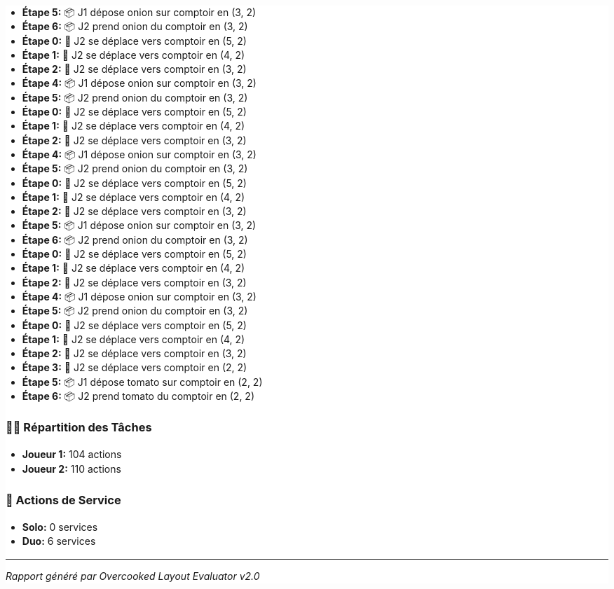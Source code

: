 - **Étape 5:** 📦 J1 dépose onion sur comptoir en (3, 2)
- **Étape 6:** 📦 J2 prend onion du comptoir en (3, 2)
- **Étape 0:** 🚶 J2 se déplace vers comptoir en (5, 2)
- **Étape 1:** 🚶 J2 se déplace vers comptoir en (4, 2)
- **Étape 2:** 🚶 J2 se déplace vers comptoir en (3, 2)
- **Étape 4:** 📦 J1 dépose onion sur comptoir en (3, 2)
- **Étape 5:** 📦 J2 prend onion du comptoir en (3, 2)
- **Étape 0:** 🚶 J2 se déplace vers comptoir en (5, 2)
- **Étape 1:** 🚶 J2 se déplace vers comptoir en (4, 2)
- **Étape 2:** 🚶 J2 se déplace vers comptoir en (3, 2)
- **Étape 4:** 📦 J1 dépose onion sur comptoir en (3, 2)
- **Étape 5:** 📦 J2 prend onion du comptoir en (3, 2)
- **Étape 0:** 🚶 J2 se déplace vers comptoir en (5, 2)
- **Étape 1:** 🚶 J2 se déplace vers comptoir en (4, 2)
- **Étape 2:** 🚶 J2 se déplace vers comptoir en (3, 2)
- **Étape 5:** 📦 J1 dépose onion sur comptoir en (3, 2)
- **Étape 6:** 📦 J2 prend onion du comptoir en (3, 2)
- **Étape 0:** 🚶 J2 se déplace vers comptoir en (5, 2)
- **Étape 1:** 🚶 J2 se déplace vers comptoir en (4, 2)
- **Étape 2:** 🚶 J2 se déplace vers comptoir en (3, 2)
- **Étape 4:** 📦 J1 dépose onion sur comptoir en (3, 2)
- **Étape 5:** 📦 J2 prend onion du comptoir en (3, 2)
- **Étape 0:** 🚶 J2 se déplace vers comptoir en (5, 2)
- **Étape 1:** 🚶 J2 se déplace vers comptoir en (4, 2)
- **Étape 2:** 🚶 J2 se déplace vers comptoir en (3, 2)
- **Étape 3:** 🚶 J2 se déplace vers comptoir en (2, 2)
- **Étape 5:** 📦 J1 dépose tomato sur comptoir en (2, 2)
- **Étape 6:** 📦 J2 prend tomato du comptoir en (2, 2)

### 👨‍🍳 Répartition des Tâches

- **Joueur 1:** 104 actions
- **Joueur 2:** 110 actions

### 🎉 Actions de Service

- **Solo:** 0 services
- **Duo:** 6 services

---
*Rapport généré par Overcooked Layout Evaluator v2.0*
